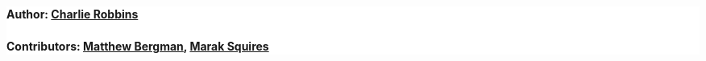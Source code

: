 #### Author: [Charlie Robbins](http://twitter.com/indexzero)
#### Contributors: [Matthew Bergman](http://github.com/fotoverite), [Marak Squires](http://github.com/marak)

[0]: https://github.com/npm/npmlog/blob/master/log.js
[1]: http://nodejs.org/docs/v0.3.5/api/events.html#events.EventEmitter
[2]: http://github.com/nodejitsu/require-analyzer
[3]: http://nodejitsu.com
[4]: https://github.com/visionmedia/log.js
[5]: http://socket.io
[6]: https://github.com/jbrisbin/node-rlog
[7]: https://github.com/feisty/BigBrother
[8]: http://loggly.com
[9]: http://vowsjs.org
[10]: http://nodejs.org/api/util.html#util_util_format_format
[14]: http://nodejs.org/api/stream.html#stream_class_stream_writable
[16]: https://github.com/indexzero/winston-mongodb
[17]: https://github.com/indexzero/winston-riak
[18]: https://github.com/appsattic/winston-simpledb
[19]: https://github.com/wavded/winston-mail
[21]: https://github.com/jesseditson/winston-sns
[22]: https://github.com/flite/winston-graylog2
[23]: https://github.com/kenperkins/winston-papertrail
[24]: https://github.com/jorgebay/winston-cassandra
